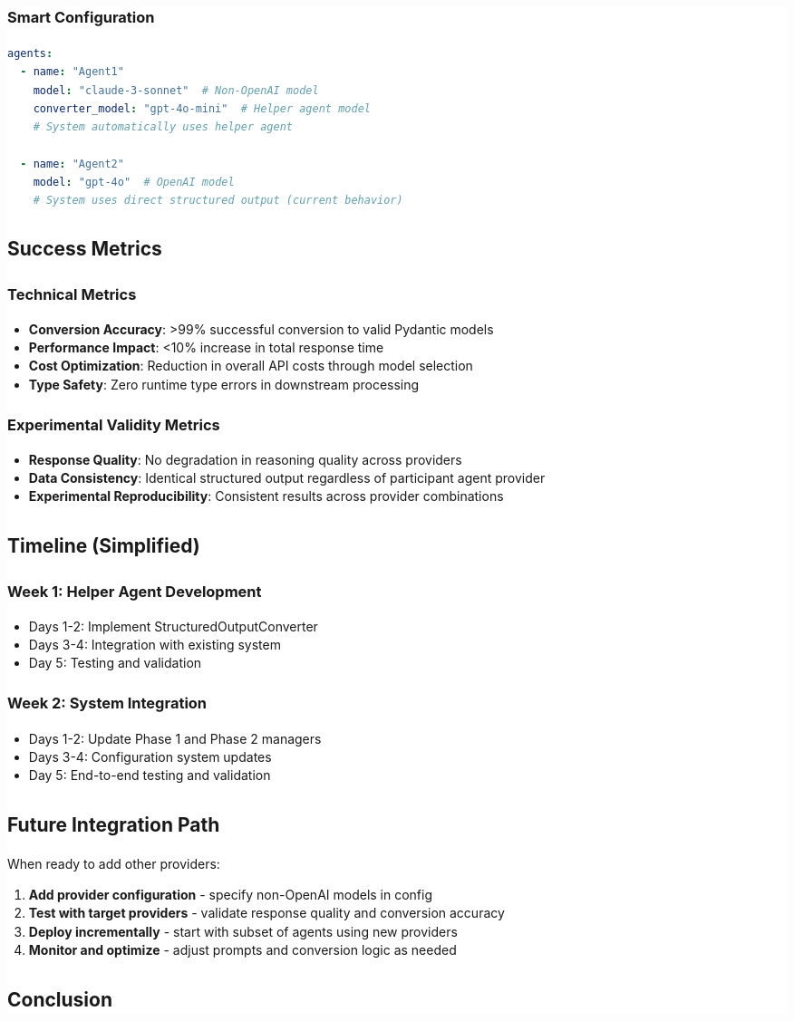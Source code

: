 ### Smart Configuration
```yaml
agents:
  - name: "Agent1"
    model: "claude-3-sonnet"  # Non-OpenAI model
    converter_model: "gpt-4o-mini"  # Helper agent model
    # System automatically uses helper agent

  - name: "Agent2"  
    model: "gpt-4o"  # OpenAI model
    # System uses direct structured output (current behavior)
```

## Success Metrics

### Technical Metrics
- **Conversion Accuracy**: >99% successful conversion to valid Pydantic models
- **Performance Impact**: <10% increase in total response time
- **Cost Optimization**: Reduction in overall API costs through model selection
- **Type Safety**: Zero runtime type errors in downstream processing

### Experimental Validity Metrics
- **Response Quality**: No degradation in reasoning quality across providers
- **Data Consistency**: Identical structured output regardless of participant agent provider
- **Experimental Reproducibility**: Consistent results across provider combinations

## Timeline (Simplified)

### Week 1: Helper Agent Development
- Days 1-2: Implement StructuredOutputConverter
- Days 3-4: Integration with existing system
- Day 5: Testing and validation

### Week 2: System Integration
- Days 1-2: Update Phase 1 and Phase 2 managers
- Days 3-4: Configuration system updates  
- Day 5: End-to-end testing and validation

## Future Integration Path

When ready to add other providers:
1. **Add provider configuration** - specify non-OpenAI models in config
2. **Test with target providers** - validate response quality and conversion accuracy
3. **Deploy incrementally** - start with subset of agents using new providers  
4. **Monitor and optimize** - adjust prompts and conversion logic as needed

## Conclusion
